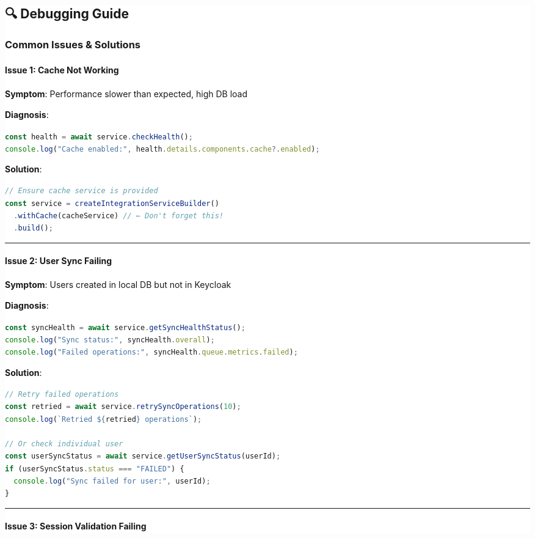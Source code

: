
## 🔍 Debugging Guide

### Common Issues & Solutions

#### Issue 1: Cache Not Working

**Symptom**: Performance slower than expected, high DB load

**Diagnosis**:

```typescript
const health = await service.checkHealth();
console.log("Cache enabled:", health.details.components.cache?.enabled);
```

**Solution**:

```typescript
// Ensure cache service is provided
const service = createIntegrationServiceBuilder()
  .withCache(cacheService) // ← Don't forget this!
  .build();
```

---

#### Issue 2: User Sync Failing

**Symptom**: Users created in local DB but not in Keycloak

**Diagnosis**:

```typescript
const syncHealth = await service.getSyncHealthStatus();
console.log("Sync status:", syncHealth.overall);
console.log("Failed operations:", syncHealth.queue.metrics.failed);
```

**Solution**:

```typescript
// Retry failed operations
const retried = await service.retrySyncOperations(10);
console.log(`Retried ${retried} operations`);

// Or check individual user
const userSyncStatus = await service.getUserSyncStatus(userId);
if (userSyncStatus.status === "FAILED") {
  console.log("Sync failed for user:", userId);
}
```

---

#### Issue 3: Session Validation Failing
